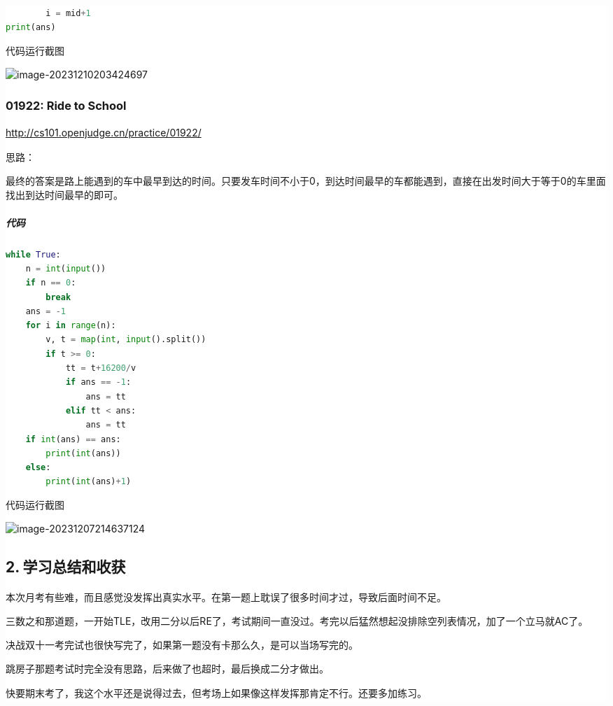 ```python
        i = mid+1
print(ans)

```



代码运行截图

![image-20231210203424697](C:\Users\Administrator\AppData\Roaming\Typora\typora-user-images\image-20231210203424697.png)



### 01922: Ride to School

http://cs101.openjudge.cn/practice/01922/



思路：

最终的答案是路上能遇到的车中最早到达的时间。只要发车时间不小于0，到达时间最早的车都能遇到，直接在出发时间大于等于0的车里面找出到达时间最早的即可。

##### 代码

```python
while True:
    n = int(input())
    if n == 0:
        break
    ans = -1
    for i in range(n):
        v, t = map(int, input().split())
        if t >= 0:
            tt = t+16200/v
            if ans == -1:
                ans = tt
            elif tt < ans:
                ans = tt
    if int(ans) == ans:
        print(int(ans))
    else:
        print(int(ans)+1)

```



代码运行截图

![image-20231207214637124](C:\Users\Administrator\AppData\Roaming\Typora\typora-user-images\image-20231207214637124.png)



## 2. 学习总结和收获

本次月考有些难，而且感觉没发挥出真实水平。在第一题上耽误了很多时间才过，导致后面时间不足。

三数之和那道题，一开始TLE，改用二分以后RE了，考试期间一直没过。考完以后猛然想起没排除空列表情况，加了一个立马就AC了。

决战双十一考完试也很快写完了，如果第一题没有卡那么久，是可以当场写完的。

跳房子那题考试时完全没有思路，后来做了也超时，最后换成二分才做出。

快要期末考了，我这个水平还是说得过去，但考场上如果像这样发挥那肯定不行。还要多加练习。
